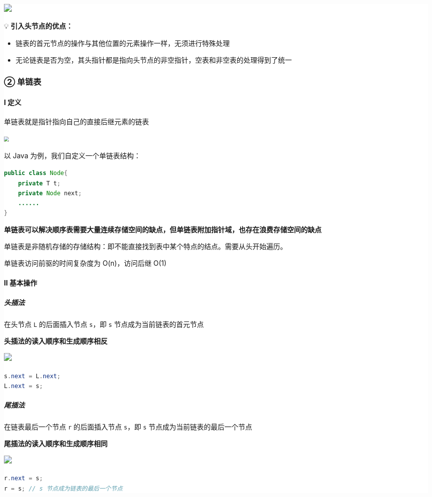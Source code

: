 ![](https://cs-wiki.oss-cn-shanghai.aliyuncs.com/img/20201229123550.png)

💡 **引入头节点的优点：**

- 链表的首元节点的操作与其他位置的元素操作一样，无须进行特殊处理

- 无论链表是否为空，其头指针都是指向头节点的非空指针，空表和非空表的处理得到了统一

### ② 单链表

#### Ⅰ 定义

单链表就是指针指向自己的直接后继元素的链表

<img src="https://cs-wiki.oss-cn-shanghai.aliyuncs.com/img/20201229122747.png" style="zoom:60%;" />

以 Java 为例，我们自定义一个单链表结构：

```java
public class Node{
    private T t;
    private Node next;
    ......
}
```

**单链表可以解决顺序表需要大量连续存储空间的缺点，但单链表附加指针域，也存在浪费存储空间的缺点**

单链表是非随机存储的存储结构：即不能直接找到表中某个特点的结点。需要从头开始遍历。

单链表访问前驱的时间复杂度为 O(n)，访问后继 O(1)

#### Ⅱ 基本操作

##### 头插法

在头节点 `L` 的后面插入节点 `s`，即 `s` 节点成为当前链表的首元节点

**头插法的读入顺序和生成顺序相反**

![](https://cs-wiki.oss-cn-shanghai.aliyuncs.com/img/20201229125226.png)

```java
s.next = L.next;
L.next = s;
```

##### 尾插法

在链表最后一个节点 `r` 的后面插入节点 `s`，即 `s` 节点成为当前链表的最后一个节点

**尾插法的读入顺序和生成顺序相同**

![](https://cs-wiki.oss-cn-shanghai.aliyuncs.com/img/20201229125708.png)

```java
r.next = s;
r = s; // s 节点成为链表的最后一个节点
```
